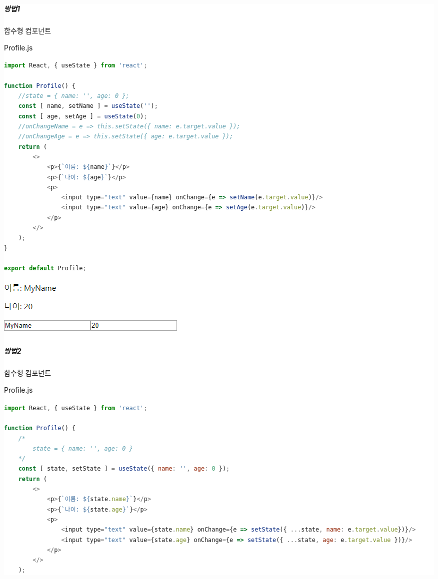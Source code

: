 

##### 방법1

함수형 컴포넌트

Profile.js

```js
import React, { useState } from 'react';

function Profile() {
    //state = { name: '', age: 0 };
    const [ name, setName ] = useState('');
    const [ age, setAge ] = useState(0);
    //onChangeName = e => this.setState({ name: e.target.value });
    //onChangeAge = e => this.setState({ age: e.target.value });
    return (
        <>
            <p>{`이름: ${name}`}</p>
            <p>{`나이: ${age}`}</p>
            <p>
                <input type="text" value={name} onChange={e => setName(e.target.value)}/>
                <input type="text" value={age} onChange={e => setAge(e.target.value)}/>
            </p>
        </>
    );
}

export default Profile;
```



![image-20200213165115523](images/image-20200213165115523.png)



##### 방법2

함수형 컴포넌트

Profile.js

```js
import React, { useState } from 'react';

function Profile() {
    /*
        state = { name: '', age: 0 }
    */
    const [ state, setState ] = useState({ name: '', age: 0 });
    return (
        <>
            <p>{`이름: ${state.name}`}</p>
            <p>{`나이: ${state.age}`}</p>
            <p>
                <input type="text" value={state.name} onChange={e => setState({ ...state, name: e.target.value})}/>
                <input type="text" value={state.age} onChange={e => setState({ ...state, age: e.target.value })}/>
            </p>
        </>
    );
```